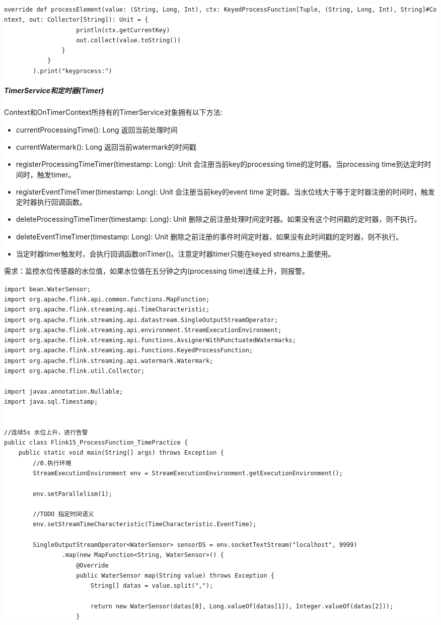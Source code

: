   ```
  override def processElement(value: (String, Long, Int), ctx: KeyedProcessFunction[Tuple, (String, Long, Int), String]#Context, out: Collector[String]): Unit = {
                      println(ctx.getCurrentKey)
                      out.collect(value.toString())
                  }
              }
          ).print("keyprocess:")
  ```


##### TimerService和定时器(Timer)

Context和OnTimerContext所持有的TimerService对象拥有以下方法:

- currentProcessingTime(): Long 返回当前处理时间

- currentWatermark(): Long 返回当前watermark的时间戳

- registerProcessingTimeTimer(timestamp: Long): Unit 会注册当前key的processing time的定时器。当processing time到达定时时间时，触发timer。

- registerEventTimeTimer(timestamp: Long): Unit 会注册当前key的event time 定时器。当水位线大于等于定时器注册的时间时，触发定时器执行回调函数。

- deleteProcessingTimeTimer(timestamp: Long): Unit 删除之前注册处理时间定时器。如果没有这个时间戳的定时器，则不执行。

- deleteEventTimeTimer(timestamp: Long): Unit 删除之前注册的事件时间定时器，如果没有此时间戳的定时器，则不执行。

- 当定时器timer触发时，会执行回调函数onTimer()。注意定时器timer只能在keyed streams上面使用。



需求：监控水位传感器的水位值，如果水位值在五分钟之内(processing time)连续上升，则报警。

```
import bean.WaterSensor;
import org.apache.flink.api.common.functions.MapFunction;
import org.apache.flink.streaming.api.TimeCharacteristic;
import org.apache.flink.streaming.api.datastream.SingleOutputStreamOperator;
import org.apache.flink.streaming.api.environment.StreamExecutionEnvironment;
import org.apache.flink.streaming.api.functions.AssignerWithPunctuatedWatermarks;
import org.apache.flink.streaming.api.functions.KeyedProcessFunction;
import org.apache.flink.streaming.api.watermark.Watermark;
import org.apache.flink.util.Collector;

import javax.annotation.Nullable;
import java.sql.Timestamp;


//连续5s 水位上升，进行告警
public class Flink15_ProcessFunction_TimePractice {
    public static void main(String[] args) throws Exception {
        //0.执行环境
        StreamExecutionEnvironment env = StreamExecutionEnvironment.getExecutionEnvironment();

        env.setParallelism(1);

        //TODO 指定时间语义
        env.setStreamTimeCharacteristic(TimeCharacteristic.EventTime);

        SingleOutputStreamOperator<WaterSensor> sensorDS = env.socketTextStream("localhost", 9999)
                .map(new MapFunction<String, WaterSensor>() {
                    @Override
                    public WaterSensor map(String value) throws Exception {
                        String[] datas = value.split(",");

                        return new WaterSensor(datas[0], Long.valueOf(datas[1]), Integer.valueOf(datas[2]));
                    }
```